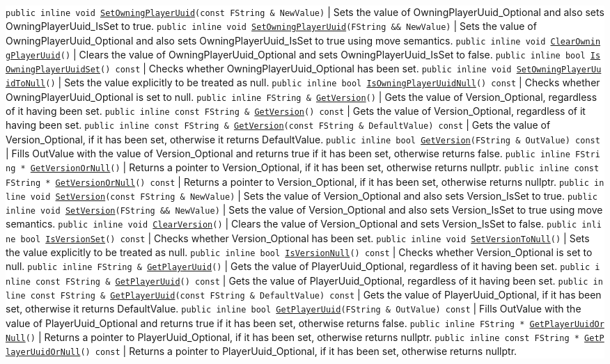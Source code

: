 `public inline void `[`SetOwningPlayerUuid`](#structFRHAPI__PexClientQueryParams_1ae0970b3b01b0ae9e940404b8971a1207)`(const FString & NewValue)` | Sets the value of OwningPlayerUuid_Optional and also sets OwningPlayerUuid_IsSet to true.
`public inline void `[`SetOwningPlayerUuid`](#structFRHAPI__PexClientQueryParams_1ac60994596132ef74cf32e6604f966bdf)`(FString && NewValue)` | Sets the value of OwningPlayerUuid_Optional and also sets OwningPlayerUuid_IsSet to true using move semantics.
`public inline void `[`ClearOwningPlayerUuid`](#structFRHAPI__PexClientQueryParams_1ac9919ee9b1d245855b7a650f187001a0)`()` | Clears the value of OwningPlayerUuid_Optional and sets OwningPlayerUuid_IsSet to false.
`public inline bool `[`IsOwningPlayerUuidSet`](#structFRHAPI__PexClientQueryParams_1a26f3006478d2c1fac6de10484d1d9bdf)`() const` | Checks whether OwningPlayerUuid_Optional has been set.
`public inline void `[`SetOwningPlayerUuidToNull`](#structFRHAPI__PexClientQueryParams_1a81c58c581bb593437fb63dca4812dca2)`()` | Sets the value explicitly to be treated as null.
`public inline bool `[`IsOwningPlayerUuidNull`](#structFRHAPI__PexClientQueryParams_1ab43aa58a3ee04bba8bdc2d499cf7b231)`() const` | Checks whether OwningPlayerUuid_Optional is set to null.
`public inline FString & `[`GetVersion`](#structFRHAPI__PexClientQueryParams_1a7dfb54792b4de05930568ac9f74c853a)`()` | Gets the value of Version_Optional, regardless of it having been set.
`public inline const FString & `[`GetVersion`](#structFRHAPI__PexClientQueryParams_1ae4e9a62478fa8fff6c5cbf599648bad2)`() const` | Gets the value of Version_Optional, regardless of it having been set.
`public inline const FString & `[`GetVersion`](#structFRHAPI__PexClientQueryParams_1afd1c2ba4c28e2b69e585b63ce0881ddc)`(const FString & DefaultValue) const` | Gets the value of Version_Optional, if it has been set, otherwise it returns DefaultValue.
`public inline bool `[`GetVersion`](#structFRHAPI__PexClientQueryParams_1accb8941cbadb88dfa0a2fb2da1255559)`(FString & OutValue) const` | Fills OutValue with the value of Version_Optional and returns true if it has been set, otherwise returns false.
`public inline FString * `[`GetVersionOrNull`](#structFRHAPI__PexClientQueryParams_1af3d3dab3d822d884a613c84f1f1ebd9b)`()` | Returns a pointer to Version_Optional, if it has been set, otherwise returns nullptr.
`public inline const FString * `[`GetVersionOrNull`](#structFRHAPI__PexClientQueryParams_1a987c82a3f340e8001cb41d7fd1a93263)`() const` | Returns a pointer to Version_Optional, if it has been set, otherwise returns nullptr.
`public inline void `[`SetVersion`](#structFRHAPI__PexClientQueryParams_1a5553ad2dfdb92e4b53f7315f178749cd)`(const FString & NewValue)` | Sets the value of Version_Optional and also sets Version_IsSet to true.
`public inline void `[`SetVersion`](#structFRHAPI__PexClientQueryParams_1a8f887cf64dbfd600b8c2e292a587d9ff)`(FString && NewValue)` | Sets the value of Version_Optional and also sets Version_IsSet to true using move semantics.
`public inline void `[`ClearVersion`](#structFRHAPI__PexClientQueryParams_1af06a75d4f43f3f6081d566b5093b9e4c)`()` | Clears the value of Version_Optional and sets Version_IsSet to false.
`public inline bool `[`IsVersionSet`](#structFRHAPI__PexClientQueryParams_1a50390188293605a7e75974e5b491ee2f)`() const` | Checks whether Version_Optional has been set.
`public inline void `[`SetVersionToNull`](#structFRHAPI__PexClientQueryParams_1a6b873ec8c9cd3a66d902d3fcf4f2cbca)`()` | Sets the value explicitly to be treated as null.
`public inline bool `[`IsVersionNull`](#structFRHAPI__PexClientQueryParams_1a80b1367d52f1120099a9f17647b21bf6)`() const` | Checks whether Version_Optional is set to null.
`public inline FString & `[`GetPlayerUuid`](#structFRHAPI__PexClientQueryParams_1a7bd2a13b0e2bbb1ea1baa53f0eae373f)`()` | Gets the value of PlayerUuid_Optional, regardless of it having been set.
`public inline const FString & `[`GetPlayerUuid`](#structFRHAPI__PexClientQueryParams_1a18d81ccaa92d53c6005f4f926520c599)`() const` | Gets the value of PlayerUuid_Optional, regardless of it having been set.
`public inline const FString & `[`GetPlayerUuid`](#structFRHAPI__PexClientQueryParams_1a791fb65f65dee9a38614962781fdc956)`(const FString & DefaultValue) const` | Gets the value of PlayerUuid_Optional, if it has been set, otherwise it returns DefaultValue.
`public inline bool `[`GetPlayerUuid`](#structFRHAPI__PexClientQueryParams_1ac0456ca25497756a8d40777181c1ac22)`(FString & OutValue) const` | Fills OutValue with the value of PlayerUuid_Optional and returns true if it has been set, otherwise returns false.
`public inline FString * `[`GetPlayerUuidOrNull`](#structFRHAPI__PexClientQueryParams_1a80846a0719b57328c30b20ec3c9141ee)`()` | Returns a pointer to PlayerUuid_Optional, if it has been set, otherwise returns nullptr.
`public inline const FString * `[`GetPlayerUuidOrNull`](#structFRHAPI__PexClientQueryParams_1a1746179228affb77dbb510cffe7dcc8d)`() const` | Returns a pointer to PlayerUuid_Optional, if it has been set, otherwise returns nullptr.
